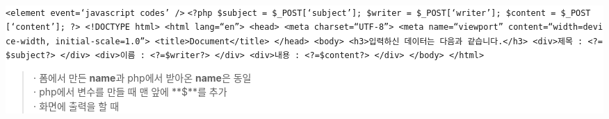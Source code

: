 ```<element event=‘javascript codes’ />```
	```
	<?php
		$subject = $_POST[‘subject’];
		$writer = $_POST[‘writer’];
		$content = $_POST[‘content’];
	?>
	<!DOCTYPE html>
	<html lang=“en”>
	<head>
		<meta charset=“UTF-8”>
		<meta name=“viewport” content=“width=device-width, initial-scale=1.0”>
		<title>Document</title>
	</head>
	<body>
		<h3>입력하신 데이터는 다음과 같습니다.</h3>
		<div>제목 : <?= $subject?> </div>
		<div>이름 : <?=$writer?> </div>
		<div>내용 : <?=$content?> </div>
	</body>
	</html>
	```
  > ⋅ 폼에서 만든 **name**과 php에서 받아온 **name**은 동일<br/>
  > ⋅ php에서 변수를 만들 때 맨 앞에 **$**를 추가<br/>
  > ⋅ 화면에 출력을 할 때 **<?=** $subject**?>**

